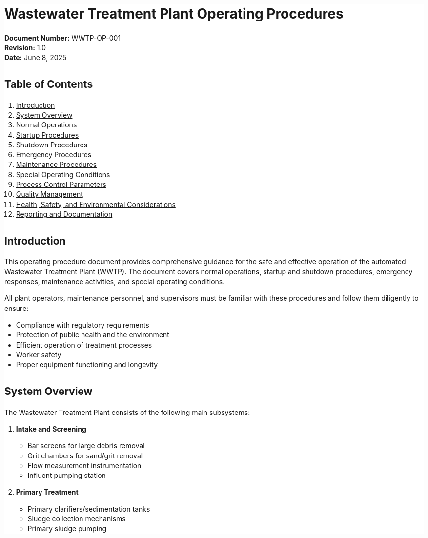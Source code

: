 # Wastewater Treatment Plant Operating Procedures

**Document Number:** WWTP-OP-001  
**Revision:** 1.0  
**Date:** June 8, 2025  

## Table of Contents
1. [Introduction](#introduction)
2. [System Overview](#system-overview)
3. [Normal Operations](#normal-operations)
4. [Startup Procedures](#startup-procedures)
5. [Shutdown Procedures](#shutdown-procedures)
6. [Emergency Procedures](#emergency-procedures)
7. [Maintenance Procedures](#maintenance-procedures)
8. [Special Operating Conditions](#special-operating-conditions)
9. [Process Control Parameters](#process-control-parameters)
10. [Quality Management](#quality-management)
11. [Health, Safety, and Environmental Considerations](#health-safety-and-environmental-considerations)
12. [Reporting and Documentation](#reporting-and-documentation)

## Introduction

This operating procedure document provides comprehensive guidance for the safe and effective operation of the automated Wastewater Treatment Plant (WWTP). The document covers normal operations, startup and shutdown procedures, emergency responses, maintenance activities, and special operating conditions.

All plant operators, maintenance personnel, and supervisors must be familiar with these procedures and follow them diligently to ensure:
- Compliance with regulatory requirements
- Protection of public health and the environment
- Efficient operation of treatment processes
- Worker safety
- Proper equipment functioning and longevity

## System Overview

The Wastewater Treatment Plant consists of the following main subsystems:

1. **Intake and Screening**
   - Bar screens for large debris removal
   - Grit chambers for sand/grit removal
   - Flow measurement instrumentation
   - Influent pumping station

2. **Primary Treatment**
   - Primary clarifiers/sedimentation tanks
   - Sludge collection mechanisms
   - Primary sludge pumping
